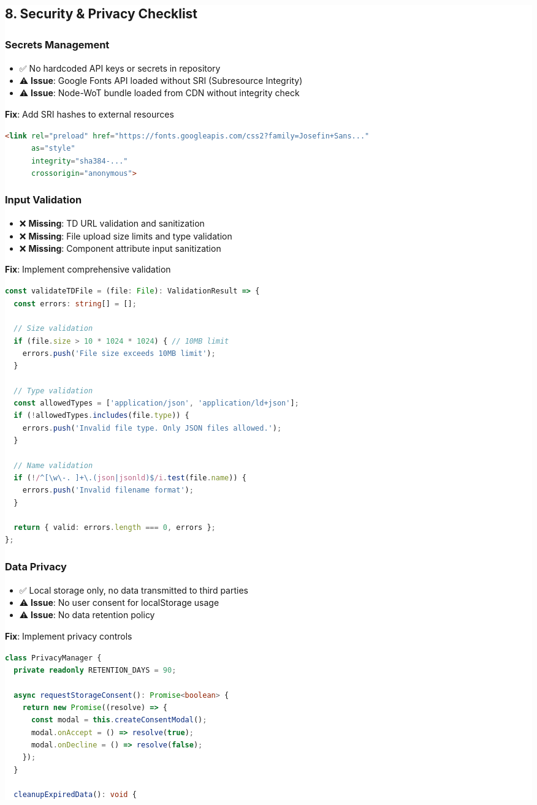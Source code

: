 ## 8. Security & Privacy Checklist

### Secrets Management
- ✅ No hardcoded API keys or secrets in repository
- ⚠️ **Issue**: Google Fonts API loaded without SRI (Subresource Integrity)
- ⚠️ **Issue**: Node-WoT bundle loaded from CDN without integrity check

**Fix**: Add SRI hashes to external resources
```html
<link rel="preload" href="https://fonts.googleapis.com/css2?family=Josefin+Sans..." 
      as="style" 
      integrity="sha384-..." 
      crossorigin="anonymous">
```

### Input Validation
- ❌ **Missing**: TD URL validation and sanitization
- ❌ **Missing**: File upload size limits and type validation
- ❌ **Missing**: Component attribute input sanitization

**Fix**: Implement comprehensive validation
```typescript
const validateTDFile = (file: File): ValidationResult => {
  const errors: string[] = [];
  
  // Size validation
  if (file.size > 10 * 1024 * 1024) { // 10MB limit
    errors.push('File size exceeds 10MB limit');
  }
  
  // Type validation
  const allowedTypes = ['application/json', 'application/ld+json'];
  if (!allowedTypes.includes(file.type)) {
    errors.push('Invalid file type. Only JSON files allowed.');
  }
  
  // Name validation
  if (!/^[\w\-. ]+\.(json|jsonld)$/i.test(file.name)) {
    errors.push('Invalid filename format');
  }
  
  return { valid: errors.length === 0, errors };
};
```

### Data Privacy
- ✅ Local storage only, no data transmitted to third parties
- ⚠️ **Issue**: No user consent for localStorage usage
- ⚠️ **Issue**: No data retention policy

**Fix**: Implement privacy controls
```typescript
class PrivacyManager {
  private readonly RETENTION_DAYS = 90;
  
  async requestStorageConsent(): Promise<boolean> {
    return new Promise((resolve) => {
      const modal = this.createConsentModal();
      modal.onAccept = () => resolve(true);
      modal.onDecline = () => resolve(false);
    });
  }
  
  cleanupExpiredData(): void {
```